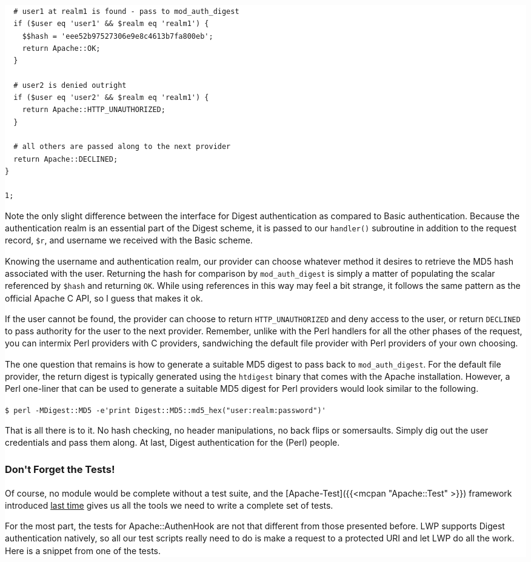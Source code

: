       # user1 at realm1 is found - pass to mod_auth_digest
      if ($user eq 'user1' && $realm eq 'realm1') {
        $$hash = 'eee52b97527306e9e8c4613b7fa800eb';
        return Apache::OK;
      }

      # user2 is denied outright
      if ($user eq 'user2' && $realm eq 'realm1') {
        return Apache::HTTP_UNAUTHORIZED;
      }

      # all others are passed along to the next provider
      return Apache::DECLINED;
    }

    1;

Note the only slight difference between the interface for Digest authentication as compared to Basic authentication. Because the authentication realm is an essential part of the Digest scheme, it is passed to our `handler()` subroutine in addition to the request record, `$r`, and username we received with the Basic scheme.

Knowing the username and authentication realm, our provider can choose whatever method it desires to retrieve the MD5 hash associated with the user. Returning the hash for comparison by `mod_auth_digest` is simply a matter of populating the scalar referenced by `$hash` and returning `OK`. While using references in this way may feel a bit strange, it follows the same pattern as the official Apache C API, so I guess that makes it ok.

If the user cannot be found, the provider can choose to return `HTTP_UNAUTHORIZED` and deny access to the user, or return `DECLINED` to pass authority for the user to the next provider. Remember, unlike with the Perl handlers for all the other phases of the request, you can intermix Perl providers with C providers, sandwiching the default file provider with Perl providers of your own choosing.

The one question that remains is how to generate a suitable MD5 digest to pass back to `mod_auth_digest`. For the default file provider, the return digest is typically generated using the `htdigest` binary that comes with the Apache installation. However, a Perl one-liner that can be used to generate a suitable MD5 digest for Perl providers would look similar to the following.

    $ perl -MDigest::MD5 -e'print Digest::MD5::md5_hex("user:realm:password")'

That is all there is to it. No hash checking, no header manipulations, no back flips or somersaults. Simply dig out the user credentials and pass them along. At last, Digest authentication for the (Perl) people.

### Don't Forget the Tests!

Of course, no module would be complete without a test suite, and the [Apache-Test]({{<mcpan "Apache::Test" >}}) framework introduced [last time](/pub/2003/05/22/testing.html) gives us all the tools we need to write a complete set of tests.

For the most part, the tests for Apache::AuthenHook are not that different from those presented before. LWP supports Digest authentication natively, so all our test scripts really need to do is make a request to a protected URI and let LWP do all the work. Here is a snippet from one of the tests.
